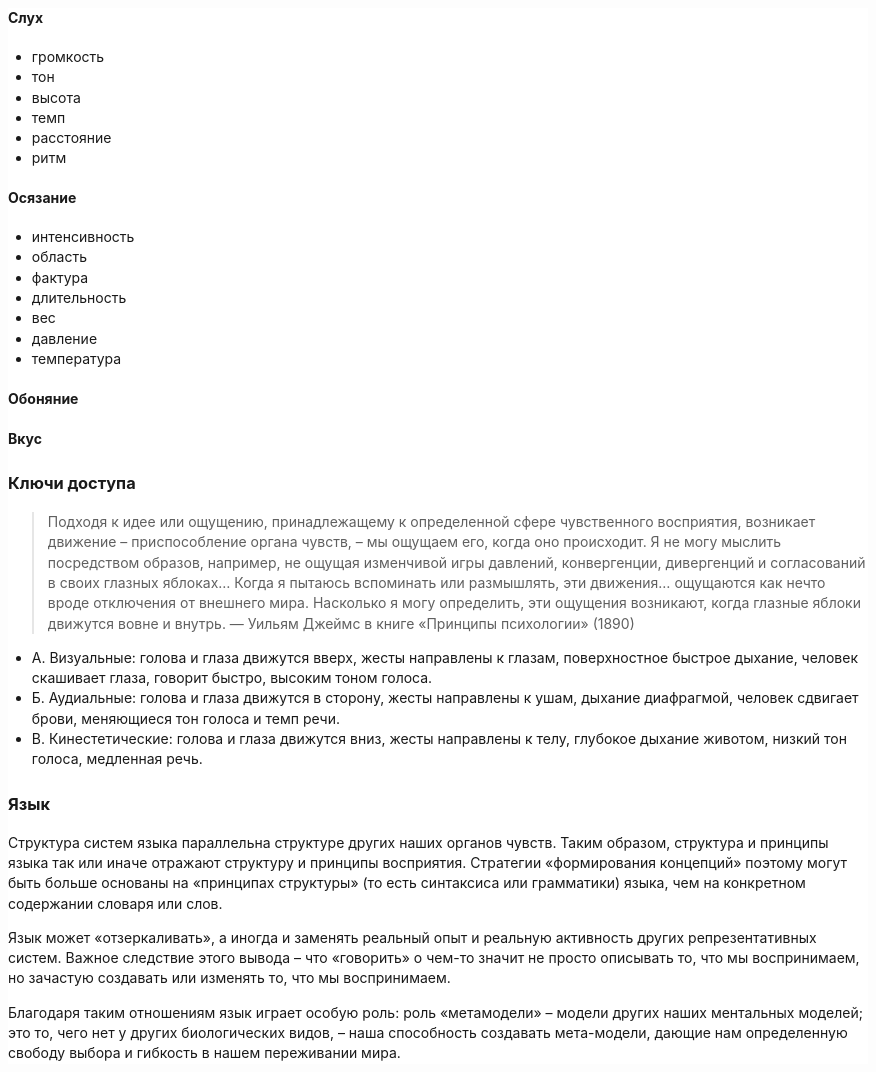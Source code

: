 #### Слух
- громкость
- тон
- высота
- темп
- расстояние
- ритм

#### Осязание
- интенсивность
- область
- фактура
- длительность
- вес
- давление
- температура

#### Обоняние

#### Вкус


### Ключи доступа

>Подходя к идее или ощущению, принадлежащему к определенной сфере  чувственного восприятия, возникает движение – приспособление органа  чувств, – мы ощущаем его, когда оно происходит. Я не могу мыслить  посредством образов, например, не ощущая изменчивой игры давлений,  конвергенции, дивергенций и согласований в своих глазных яблоках… Когда я пытаюсь вспоминать или размышлять, эти движения… ощущаются как нечто  вроде отключения от внешнего мира. Насколько я могу определить, эти  ощущения возникают, когда глазные яблоки движутся вовне и внутрь.    — Уильям Джеймс в книге «Принципы психологии» (1890)

- A. Визуальные: голова и глаза движутся вверх,  жесты направлены к глазам, поверхностное быстрое дыхание, человек  скашивает глаза, говорит быстро, высоким тоном голоса. 
- Б. Аудиальные: голова  и глаза движутся в сторону, жесты направлены к ушам, дыхание  диафрагмой, человек сдвигает брови, меняющиеся тон голоса и темп речи. 
- B. Кинестетические: голова и глаза движутся вниз, жесты направлены к телу, глубокое дыхание животом, низкий тон голоса, медленная речь. 

### Язык

Структура систем языка  параллельна структуре других наших органов чувств. Таким образом,  структура и принципы языка так или иначе отражают структуру и принципы  восприятия. Стратегии «формирования концепций» поэтому могут быть больше  основаны на «принципах структуры» (то есть синтаксиса или грамматики)  языка, чем на конкретном содержании словаря или слов.

Язык может «отзеркаливать», а иногда и заменять реальный  опыт и реальную активность других репрезентативных систем. Важное  следствие этого вывода – что «говорить» о чем-то значит не просто  описывать то, что мы воспринимаем, но зачастую создавать или изменять  то, что мы воспринимаем.

Благодаря таким отношениям язык играет особую роль: роль «метамодели»  – модели других наших ментальных моделей; это то, чего нет у других  биологических видов, – наша способность создавать мета-модели, дающие  нам определенную свободу выбора и гибкость в нашем переживании мира.
